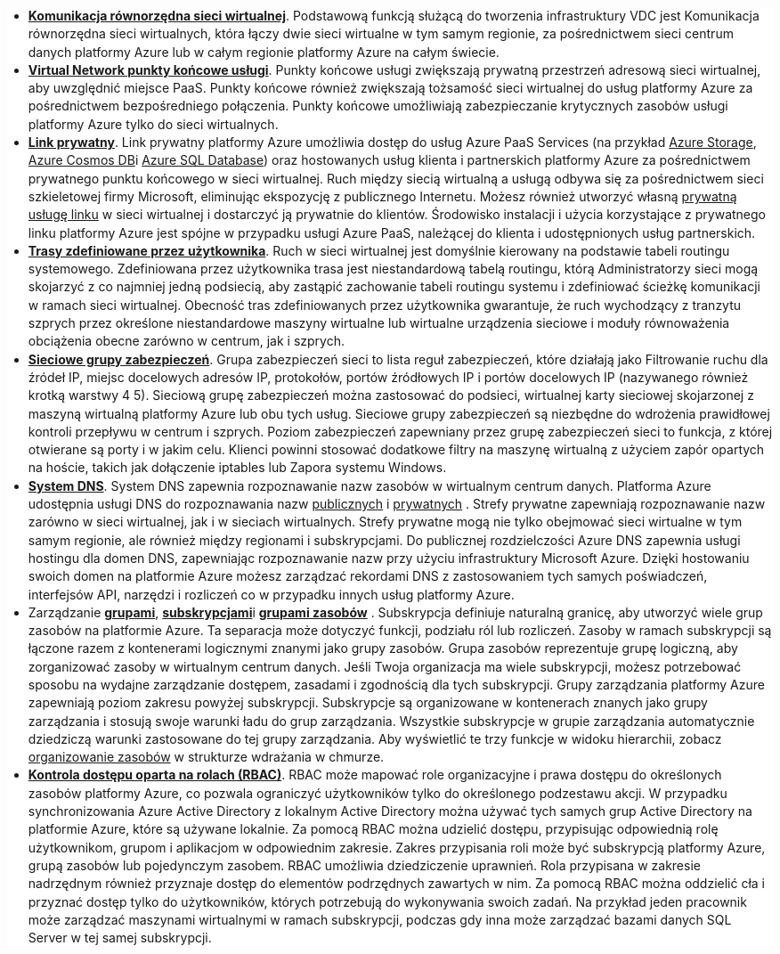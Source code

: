 - [**Komunikacja równorzędna sieci wirtualnej**][virtual-network-peering]. Podstawową funkcją służącą do tworzenia infrastruktury VDC jest Komunikacja równorzędna sieci wirtualnych, która łączy dwie sieci wirtualne w tym samym regionie, za pośrednictwem sieci centrum danych platformy Azure lub w całym regionie platformy Azure na całym świecie.
- [**Virtual Network punkty końcowe usługi**][ServiceEndpoints]. Punkty końcowe usługi zwiększają prywatną przestrzeń adresową sieci wirtualnej, aby uwzględnić miejsce PaaS. Punkty końcowe również zwiększają tożsamość sieci wirtualnej do usług platformy Azure za pośrednictwem bezpośredniego połączenia. Punkty końcowe umożliwiają zabezpieczanie krytycznych zasobów usługi platformy Azure tylko do sieci wirtualnych.
- [**Link prywatny**][PrivateLink]. Link prywatny platformy Azure umożliwia dostęp do usług Azure PaaS Services (na przykład [Azure Storage][Storage], [Azure Cosmos DB][Cosmos]i [Azure SQL Database][SQL]) oraz hostowanych usług klienta i partnerskich platformy Azure za pośrednictwem prywatnego punktu końcowego w sieci wirtualnej. Ruch między siecią wirtualną a usługą odbywa się za pośrednictwem sieci szkieletowej firmy Microsoft, eliminując ekspozycję z publicznego Internetu. Możesz również utworzyć własną [prywatną usługę linku][PrivateLinkSvc] w sieci wirtualnej i dostarczyć ją prywatnie do klientów. Środowisko instalacji i użycia korzystające z prywatnego linku platformy Azure jest spójne w przypadku usługi Azure PaaS, należącej do klienta i udostępnionych usług partnerskich.
- [**Trasy zdefiniowane przez użytkownika**][UDR]. Ruch w sieci wirtualnej jest domyślnie kierowany na podstawie tabeli routingu systemowego. Zdefiniowana przez użytkownika trasa jest niestandardową tabelą routingu, którą Administratorzy sieci mogą skojarzyć z co najmniej jedną podsiecią, aby zastąpić zachowanie tabeli routingu systemu i zdefiniować ścieżkę komunikacji w ramach sieci wirtualnej. Obecność tras zdefiniowanych przez użytkownika gwarantuje, że ruch wychodzący z tranzytu szprych przez określone niestandardowe maszyny wirtualne lub wirtualne urządzenia sieciowe i moduły równoważenia obciążenia obecne zarówno w centrum, jak i szprych.
- [**Sieciowe grupy zabezpieczeń**][NSG]. Grupa zabezpieczeń sieci to lista reguł zabezpieczeń, które działają jako Filtrowanie ruchu dla źródeł IP, miejsc docelowych adresów IP, protokołów, portów źródłowych IP i portów docelowych IP (nazywanego również krotką warstwy 4 5). Sieciową grupę zabezpieczeń można zastosować do podsieci, wirtualnej karty sieciowej skojarzonej z maszyną wirtualną platformy Azure lub obu tych usług. Sieciowe grupy zabezpieczeń są niezbędne do wdrożenia prawidłowej kontroli przepływu w centrum i szprych. Poziom zabezpieczeń zapewniany przez grupę zabezpieczeń sieci to funkcja, z której otwierane są porty i w jakim celu. Klienci powinni stosować dodatkowe filtry na maszynę wirtualną z użyciem zapór opartych na hoście, takich jak dołączenie iptables lub Zapora systemu Windows.
- [**System DNS**][DNS]. System DNS zapewnia rozpoznawanie nazw zasobów w wirtualnym centrum danych. Platforma Azure udostępnia usługi DNS do rozpoznawania nazw [publicznych][DNS] i [prywatnych][PrivateDNS] . Strefy prywatne zapewniają rozpoznawanie nazw zarówno w sieci wirtualnej, jak i w sieciach wirtualnych. Strefy prywatne mogą nie tylko obejmować sieci wirtualne w tym samym regionie, ale również między regionami i subskrypcjami. Do publicznej rozdzielczości Azure DNS zapewnia usługi hostingu dla domen DNS, zapewniając rozpoznawanie nazw przy użyciu infrastruktury Microsoft Azure. Dzięki hostowaniu swoich domen na platformie Azure możesz zarządzać rekordami DNS z zastosowaniem tych samych poświadczeń, interfejsów API, narzędzi i rozliczeń co w przypadku innych usług platformy Azure.
- Zarządzanie [**grupami**][MgmtGrp], [**subskrypcjami**][subscription-management]i [**grupami zasobów**][RGMgmt] . Subskrypcja definiuje naturalną granicę, aby utworzyć wiele grup zasobów na platformie Azure. Ta separacja może dotyczyć funkcji, podziału ról lub rozliczeń. Zasoby w ramach subskrypcji są łączone razem z kontenerami logicznymi znanymi jako grupy zasobów. Grupa zasobów reprezentuje grupę logiczną, aby zorganizować zasoby w wirtualnym centrum danych. Jeśli Twoja organizacja ma wiele subskrypcji, możesz potrzebować sposobu na wydajne zarządzanie dostępem, zasadami i zgodnością dla tych subskrypcji. Grupy zarządzania platformy Azure zapewniają poziom zakresu powyżej subskrypcji. Subskrypcje są organizowane w kontenerach znanych jako grupy zarządzania i stosują swoje warunki ładu do grup zarządzania. Wszystkie subskrypcje w grupie zarządzania automatycznie dziedziczą warunki zastosowane do tej grupy zarządzania. Aby wyświetlić te trzy funkcje w widoku hierarchii, zobacz [organizowanie zasobów][Organize] w strukturze wdrażania w chmurze.
- [**Kontrola dostępu oparta na rolach (RBAC)**][RBAC]. RBAC może mapować role organizacyjne i prawa dostępu do określonych zasobów platformy Azure, co pozwala ograniczyć użytkowników tylko do określonego podzestawu akcji. W przypadku synchronizowania Azure Active Directory z lokalnym Active Directory można używać tych samych grup Active Directory na platformie Azure, które są używane lokalnie. Za pomocą RBAC można udzielić dostępu, przypisując odpowiednią rolę użytkownikom, grupom i aplikacjom w odpowiednim zakresie. Zakres przypisania roli może być subskrypcją platformy Azure, grupą zasobów lub pojedynczym zasobem. RBAC umożliwia dziedziczenie uprawnień. Rola przypisana w zakresie nadrzędnym również przyznaje dostęp do elementów podrzędnych zawartych w nim. Za pomocą RBAC można oddzielić cła i przyznać dostęp tylko do użytkowników, których potrzebują do wykonywania swoich zadań. Na przykład jeden pracownik może zarządzać maszynami wirtualnymi w ramach subskrypcji, podczas gdy inna może zarządzać bazami danych SQL Server w tej samej subskrypcji.


[0]: ../_images/vdc/networking-vdc-redundant.png "Przykłady nakładania się składników"
[2]: ../_images/vdc/networking-vdc-cluster.png "Klaster centrów i szprych"
[3]: ../_images/vdc/networking-vdc-spoke-to-spoke.png "Szprycha do szprychy"
[4]: ../_images/vdc/networking-vdc-block-level-diagram.png "Diagram poziomu blokowego VDC"
[5]: ../_images/vdc/networking-vdc-users-groups-subscriptions.png "Użytkownicy, grupy, subskrypcje i projekty"
[6]: ../_images/vdc/networking-vdc-infrastructure.png "Diagram infrastruktury"
[7]: ../_images/vdc/networking-vdc-perimeter.png "Diagram infrastruktury"
[8]: ../_images/vdc/networking-vdc-perimeter-peering.png "Virtual Network komunikacji równorzędnej i sieci obwodowej"
[9]: ../_images/vdc/networking-vdc-monitoring.png "Diagram Azure Monitor"
[10]: ../_images/vdc/networking-vdc-workloads.png "Diagram obciążeń"
[11]: ../_images/vdc/networking-vdc-brief-flat.png "Przykład sieci płaskiej"
[12]: ../_images/vdc/networking-vdc-brief-mesh.png "Przykład sieci z siatką"
[13]: ../_images/vdc/networking-vdc-brief-hub.png "Przykład VDC gwiazdy"
[14]: ../_images/vdc/networking-vdc-brief-vwan.png "Przykład wirtualnej sieci WAN VDC"
[limits]: https://docs.microsoft.com/azure/azure-resource-manager/management/azure-subscription-service-limits
[Roles]: https://docs.microsoft.com/azure/role-based-access-control/built-in-roles
[virtual-network]: https://docs.microsoft.com/azure/virtual-network/virtual-networks-overview
[NSG]: https://docs.microsoft.com/azure/virtual-network/security-overview
[PrivateLink]: https://docs.microsoft.com/azure/private-link/private-link-overview
[PrivateLinkSvc]: https://docs.microsoft.com/azure/private-link/private-link-service-overview
[ServiceEndpoints]: https://docs.microsoft.com/azure/virtual-network/virtual-network-service-endpoints-overview
[DNS]: https://docs.microsoft.com/azure/dns/dns-overview
[PrivateDNS]: https://docs.microsoft.com/azure/dns/private-dns-overview
[virtual-network-peering]: https://docs.microsoft.com/azure/virtual-network/virtual-network-peering-overview
[UDR]: https://docs.microsoft.com/azure/virtual-network/virtual-networks-udr-overview
[RBAC]: https://docs.microsoft.com/azure/role-based-access-control/overview
[multi-factor-authentication]: https://docs.microsoft.com/azure/active-directory/authentication/concept-mfa-howitworks
[azure-ad]: https://docs.microsoft.com/azure/active-directory/fundamentals/active-directory-whatis
[VPN]: https://docs.microsoft.com/azure/vpn-gateway/vpn-gateway-about-vpngateways
[ExR]: https://docs.microsoft.com/azure/expressroute/expressroute-introduction
[ExRD]: https://docs.microsoft.com/azure/expressroute/expressroute-erdirect-about
[virtual-wan]: https://docs.microsoft.com/azure/virtual-wan/virtual-wan-about
[NVA]: https://docs.microsoft.com/azure/architecture/reference-architectures/dmz/nva-ha
[AzFW]: https://docs.microsoft.com/azure/firewall/overview
[AzFWMgr]: https://docs.microsoft.com/azure/firewall-manager/overview
[Organize]: ../ready/azure-setup-guide/organize-resources.md
[MgmtGrp]: https://docs.microsoft.com/azure/governance/management-groups/overview
[subscription-management]: ../ready/azure-best-practices/scale-subscriptions.md
[RGMgmt]: https://docs.microsoft.com/azure/azure-resource-manager/management/manage-resource-groups-portal#what-is-a-resource-group
[ALB]: https://docs.microsoft.com/azure/load-balancer/load-balancer-overview
[DDoS]: https://docs.microsoft.com/azure/virtual-network/ddos-protection-overview
[PIP]: https://docs.microsoft.com/azure/virtual-network/virtual-network-public-ip-address
[azure-front-door]: https://docs.microsoft.com/azure/frontdoor/front-door-overview
[AFDWAF]: https://docs.microsoft.com/azure/web-application-firewall/afds/afds-overview
[AppGW]: https://docs.microsoft.com/azure/application-gateway/overview
[AppGWWAF]: https://docs.microsoft.com/azure/web-application-firewall/ag/ag-overview
[MonitorOverview]: https://docs.microsoft.com/azure/networking/networking-overview#monitor
[AzureMonitor]: https://docs.microsoft.com/azure/azure-monitor/overview
[Metrics]: https://docs.microsoft.com/azure/azure-monitor/platform/data-platform-metrics
[Logs]: https://docs.microsoft.com/azure/azure-monitor/platform/data-platform-logs
[LogAnalytics]: https://docs.microsoft.com/azure/azure-monitor/log-query/get-started-portal
[NetWatch]: https://docs.microsoft.com/azure/network-watcher/network-watcher-monitoring-overview
[WebApps]: https://docs.microsoft.com/azure/app-service/
[HDInsight]: https://docs.microsoft.com/azure/hdinsight/hdinsight-overview
[EventHubs]: https://docs.microsoft.com/azure/event-hubs/event-hubs-about
[ServiceBus]: https://docs.microsoft.com/azure/service-bus-messaging/service-bus-messaging-overview
[azure-traffic-manager]: https://docs.microsoft.com/azure/traffic-manager/traffic-manager-overview
[Storage]: https://docs.microsoft.com/azure/storage/common/storage-introduction
[SQL]: https://docs.microsoft.com/azure/sql-database/sql-database-technical-overview
[Cosmos]: https://docs.microsoft.com/azure/cosmos-db/introduction
[IoT]: https://docs.microsoft.com/azure/iot-fundamentals/iot-introduction
[machine-learning]: https://docs.microsoft.com/azure/machine-learning/overview-what-is-azure-ml